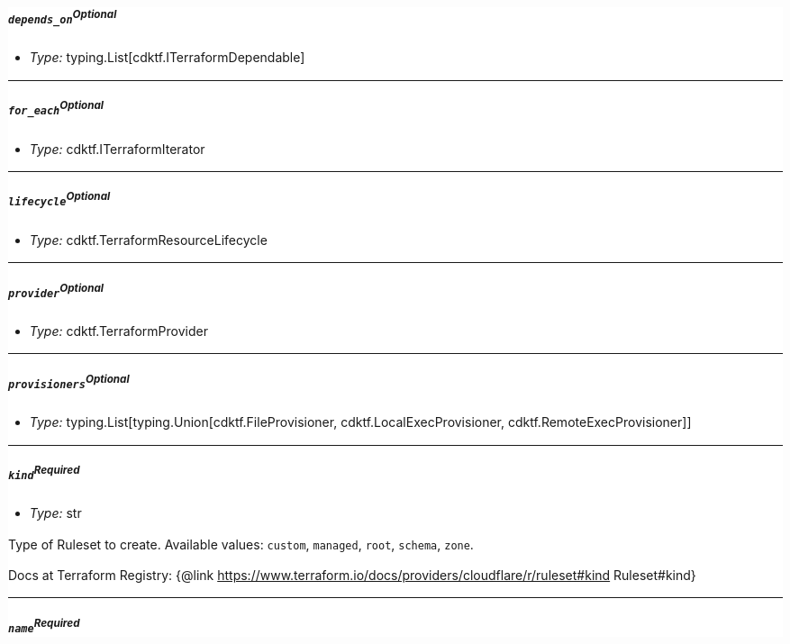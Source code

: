 ##### `depends_on`<sup>Optional</sup> <a name="depends_on" id="@cdktf/provider-cloudflare.ruleset.Ruleset.Initializer.parameter.dependsOn"></a>

- *Type:* typing.List[cdktf.ITerraformDependable]

---

##### `for_each`<sup>Optional</sup> <a name="for_each" id="@cdktf/provider-cloudflare.ruleset.Ruleset.Initializer.parameter.forEach"></a>

- *Type:* cdktf.ITerraformIterator

---

##### `lifecycle`<sup>Optional</sup> <a name="lifecycle" id="@cdktf/provider-cloudflare.ruleset.Ruleset.Initializer.parameter.lifecycle"></a>

- *Type:* cdktf.TerraformResourceLifecycle

---

##### `provider`<sup>Optional</sup> <a name="provider" id="@cdktf/provider-cloudflare.ruleset.Ruleset.Initializer.parameter.provider"></a>

- *Type:* cdktf.TerraformProvider

---

##### `provisioners`<sup>Optional</sup> <a name="provisioners" id="@cdktf/provider-cloudflare.ruleset.Ruleset.Initializer.parameter.provisioners"></a>

- *Type:* typing.List[typing.Union[cdktf.FileProvisioner, cdktf.LocalExecProvisioner, cdktf.RemoteExecProvisioner]]

---

##### `kind`<sup>Required</sup> <a name="kind" id="@cdktf/provider-cloudflare.ruleset.Ruleset.Initializer.parameter.kind"></a>

- *Type:* str

Type of Ruleset to create. Available values: `custom`, `managed`, `root`, `schema`, `zone`.

Docs at Terraform Registry: {@link https://www.terraform.io/docs/providers/cloudflare/r/ruleset#kind Ruleset#kind}

---

##### `name`<sup>Required</sup> <a name="name" id="@cdktf/provider-cloudflare.ruleset.Ruleset.Initializer.parameter.name"></a>
